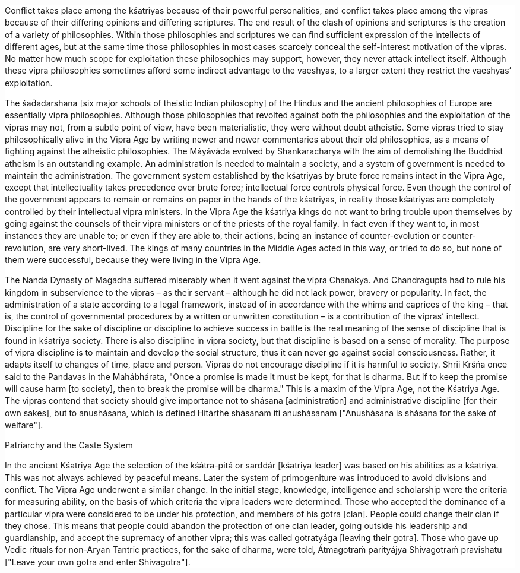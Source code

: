 Conflict takes place among the kśatriyas because of their powerful personalities, and conflict takes place among the vipras because of their differing opinions and differing scriptures. The end result of the clash of opinions and scriptures is the creation of a variety of philosophies. Within those philosophies and scriptures we can find sufficient expression of the intellects of different ages, but at the same time those philosophies in most cases scarcely conceal the self-interest motivation of the vipras. No matter how much scope for exploitation these philosophies may support, however, they never attack intellect itself. Although these vipra philosophies sometimes afford some indirect advantage to the vaeshyas, to a larger extent they restrict the vaeshyas’ exploitation.

The śad́adarshana [six major schools of theistic Indian philosophy] of the Hindus and the ancient philosophies of Europe are essentially vipra philosophies. Although those philosophies that revolted against both the philosophies and the exploitation of the vipras may not, from a subtle point of view, have been materialistic, they were without doubt atheistic. Some vipras tried to stay philosophically alive in the Vipra Age by writing newer and newer commentaries about their old philosophies, as a means of fighting against the atheistic philosophies. The Máyáváda evolved by Shankaracharya with the aim of demolishing the Buddhist atheism is an outstanding example.
An administration is needed to maintain a society, and a system of government is needed to maintain the administration. The government system established by the kśatriyas by brute force remains intact in the Vipra Age, except that intellectuality takes precedence over brute force; intellectual force controls physical force. Even though the control of the government appears to remain or remains on paper in the hands of the kśatriyas, in reality those kśatriyas are completely controlled by their intellectual vipra ministers. In the Vipra Age the kśatriya kings do not want to bring trouble upon themselves by going against the counsels of their vipra ministers or of the priests of the royal family. In fact even if they want to, in most instances they are unable to; or even if they are able to, their actions, being an instance of counter-evolution or counter-revolution, are very short-lived. The kings of many countries in the Middle Ages acted in this way, or tried to do so, but none of them were successful, because they were living in the Vipra Age.

The Nanda Dynasty of Magadha suffered miserably when it went against the vipra Chanakya. And Chandragupta had to rule his kingdom in subservience to the vipras – as their servant – although he did not lack power, bravery or popularity.
In fact, the administration of a state according to a legal framework, instead of in accordance with the whims and caprices of the king – that is, the control of governmental procedures by a written or unwritten constitution – is a contribution of the vipras’ intellect.
Discipline for the sake of discipline or discipline to achieve success in battle is the real meaning of the sense of discipline that is found in kśatriya society. There is also discipline in vipra society, but that discipline is based on a sense of morality. The purpose of vipra discipline is to maintain and develop the social structure, thus it can never go against social consciousness. Rather, it adapts itself to changes of time, place and person. Vipras do not encourage discipline if it is harmful to society.
Shrii Krśńa once said to the Pandavas in the Mahábhárata, "Once a promise is made it must be kept, for that is dharma. But if to keep the promise will cause harm [to society], then to break the promise will be dharma." This is a maxim of the Vipra Age, not the Kśatriya Age.
The vipras contend that society should give importance not to shásana [administration] and administrative discipline [for their own sakes], but to anushásana, which is defined Hitárthe shásanam iti anushásanam ["Anushásana is shásana for the sake of welfare"].

Patriarchy and the Caste System

In the ancient Kśatriya Age the selection of the kśátra-pitá or sarddár [kśatriya leader] was based on his abilities as a kśatriya. This was not always achieved by peaceful means. Later the system of primogeniture was introduced to avoid divisions and conflict.
The Vipra Age underwent a similar change. In the initial stage, knowledge, intelligence and scholarship were the criteria for measuring ability, on the basis of which criteria the vipra leaders were determined. Those who accepted the dominance of a particular vipra were considered to be under his protection, and members of his gotra [clan]. People could change their clan if they chose. This means that people could abandon the protection of one clan leader, going outside his leadership and guardianship, and accept the supremacy of another vipra; this was called gotratyága [leaving their gotra].
Those who gave up Vedic rituals for non-Aryan Tantric practices, for the sake of dharma, were told, Átmagotraḿ parityájya Shivagotraḿ pravishatu ["Leave your own gotra and enter Shivagotra"].